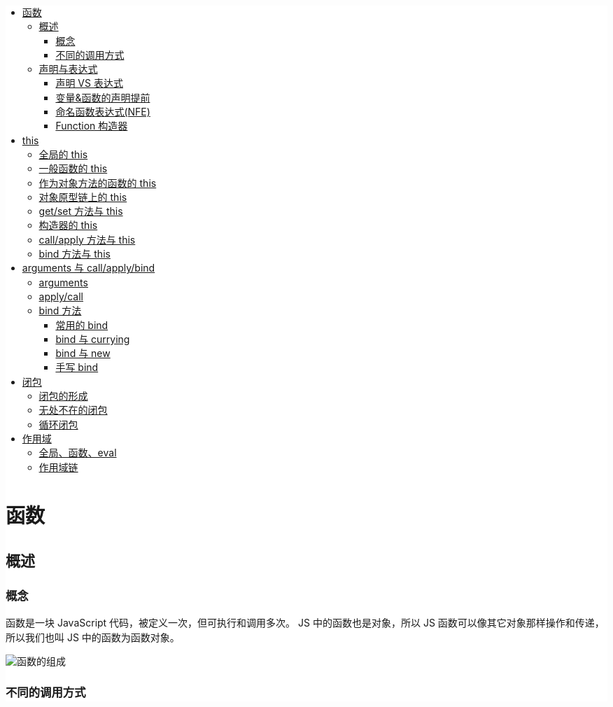 

- [函数](#函数)
  - [概述](#概述)
    - [概念](#概念)
    - [不同的调用方式](#不同的调用方式)
  - [声明与表达式](#声明与表达式)
    - [声明 VS 表达式](#声明-vs-表达式)
    - [变量&函数的声明提前](#变量函数的声明提前)
    - [命名函数表达式(NFE)](#命名函数表达式nfe)
    - [Function 构造器](#function-构造器)
- [this](#this)
  - [全局的 this](#全局的-this)
  - [一般函数的 this](#一般函数的-this)
  - [作为对象方法的函数的 this](#作为对象方法的函数的-this)
  - [对象原型链上的 this](#对象原型链上的-this)
  - [get/set 方法与 this](#getset-方法与-this)
  - [构造器的 this](#构造器的-this)
  - [call/apply 方法与 this](#callapply-方法与-this)
  - [bind 方法与 this](#bind-方法与-this)
- [arguments 与 call/apply/bind](#arguments-与-callapplybind)
  - [arguments](#arguments)
  - [apply/call](#applycall)
  - [bind 方法](#bind-方法)
    - [常用的 bind](#常用的-bind)
    - [bind 与 currying](#bind-与-currying)
    - [bind 与 new](#bind-与-new)
    - [手写 bind](#手写-bind)
- [闭包](#闭包)
  - [闭包的形成](#闭包的形成)
  - [无处不在的闭包](#无处不在的闭包)
  - [循环闭包](#循环闭包)
- [作用域](#作用域)
  - [全局、函数、eval](#全局函数eval)
  - [作用域链](#作用域链)



# 函数

## 概述

### 概念

函数是一块 JavaScript 代码，被定义一次，但可执行和调用多次。
JS 中的函数也是对象，所以 JS 函数可以像其它对象那样操作和传递，所以我们也叫 JS 中的函数为函数对象。

![函数的组成](http://ww1.sinaimg.cn/large/68307314gy1gheudo6e00j20ic0e8gol.jpg)

### 不同的调用方式
